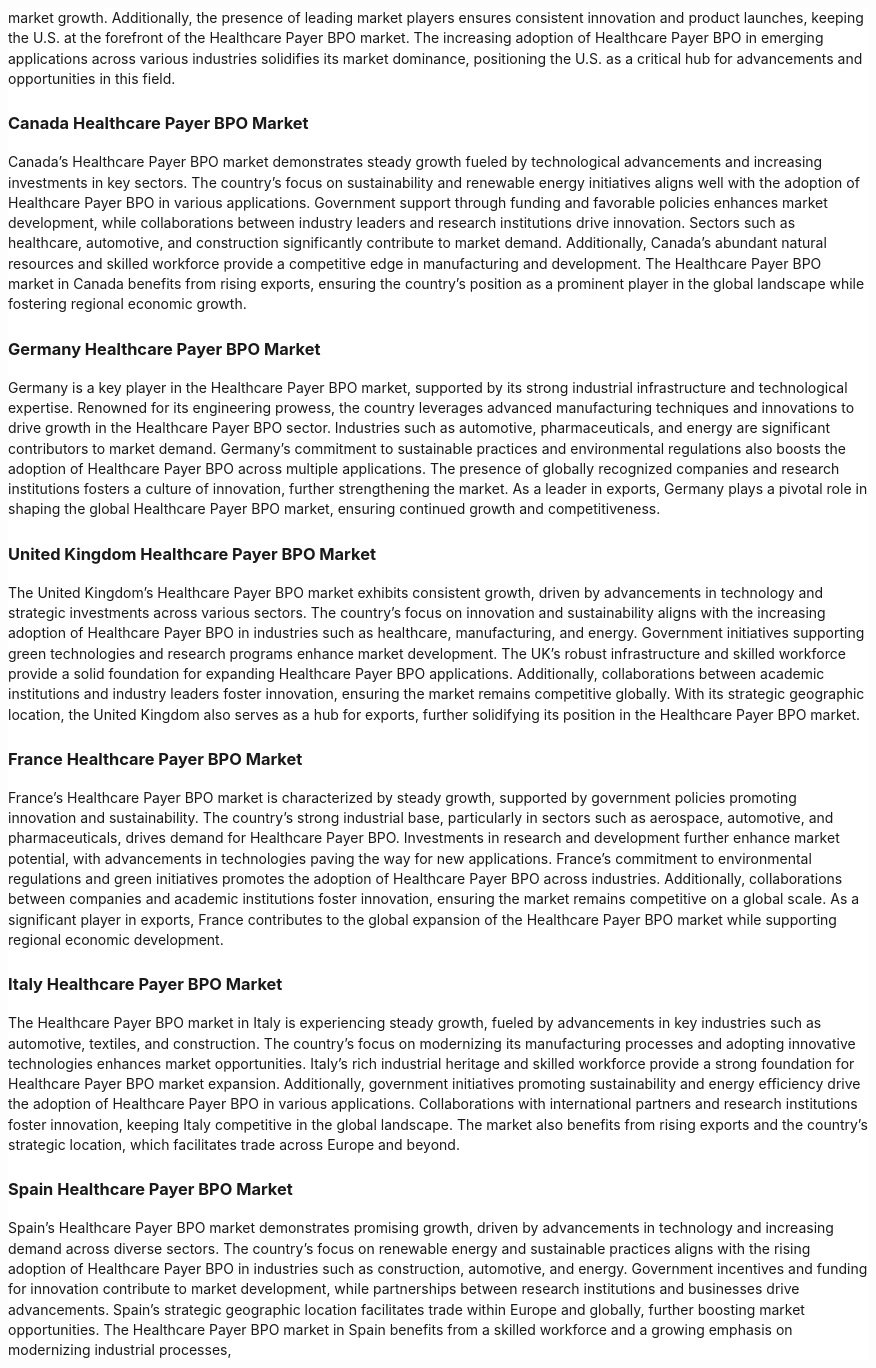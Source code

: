 market growth. Additionally, the presence of leading market players ensures consistent innovation and product launches, keeping the U.S. at the forefront of the Healthcare Payer BPO market. The increasing adoption of Healthcare Payer BPO in emerging applications across various industries solidifies its market dominance, positioning the U.S. as a critical hub for advancements and opportunities in this field.</p><h3>Canada Healthcare Payer BPO Market</h3><p>Canada&rsquo;s Healthcare Payer BPO market demonstrates steady growth fueled by technological advancements and increasing investments in key sectors. The country&rsquo;s focus on sustainability and renewable energy initiatives aligns well with the adoption of Healthcare Payer BPO in various applications. Government support through funding and favorable policies enhances market development, while collaborations between industry leaders and research institutions drive innovation. Sectors such as healthcare, automotive, and construction significantly contribute to market demand. Additionally, Canada&rsquo;s abundant natural resources and skilled workforce provide a competitive edge in manufacturing and development. The Healthcare Payer BPO market in Canada benefits from rising exports, ensuring the country&rsquo;s position as a prominent player in the global landscape while fostering regional economic growth.</p><h3>Germany Healthcare Payer BPO Market</h3><p>Germany is a key player in the Healthcare Payer BPO market, supported by its strong industrial infrastructure and technological expertise. Renowned for its engineering prowess, the country leverages advanced manufacturing techniques and innovations to drive growth in the Healthcare Payer BPO sector. Industries such as automotive, pharmaceuticals, and energy are significant contributors to market demand. Germany&rsquo;s commitment to sustainable practices and environmental regulations also boosts the adoption of Healthcare Payer BPO across multiple applications. The presence of globally recognized companies and research institutions fosters a culture of innovation, further strengthening the market. As a leader in exports, Germany plays a pivotal role in shaping the global Healthcare Payer BPO market, ensuring continued growth and competitiveness.</p><h3>United Kingdom Healthcare Payer BPO Market</h3><p>The United Kingdom&rsquo;s Healthcare Payer BPO market exhibits consistent growth, driven by advancements in technology and strategic investments across various sectors. The country&rsquo;s focus on innovation and sustainability aligns with the increasing adoption of Healthcare Payer BPO in industries such as healthcare, manufacturing, and energy. Government initiatives supporting green technologies and research programs enhance market development. The UK&rsquo;s robust infrastructure and skilled workforce provide a solid foundation for expanding Healthcare Payer BPO applications. Additionally, collaborations between academic institutions and industry leaders foster innovation, ensuring the market remains competitive globally. With its strategic geographic location, the United Kingdom also serves as a hub for exports, further solidifying its position in the Healthcare Payer BPO market.</p><h3>France Healthcare Payer BPO Market</h3><p>France&rsquo;s Healthcare Payer BPO market is characterized by steady growth, supported by government policies promoting innovation and sustainability. The country&rsquo;s strong industrial base, particularly in sectors such as aerospace, automotive, and pharmaceuticals, drives demand for Healthcare Payer BPO. Investments in research and development further enhance market potential, with advancements in technologies paving the way for new applications. France&rsquo;s commitment to environmental regulations and green initiatives promotes the adoption of Healthcare Payer BPO across industries. Additionally, collaborations between companies and academic institutions foster innovation, ensuring the market remains competitive on a global scale. As a significant player in exports, France contributes to the global expansion of the Healthcare Payer BPO market while supporting regional economic development.</p><h3>Italy Healthcare Payer BPO Market</h3><p>The Healthcare Payer BPO market in Italy is experiencing steady growth, fueled by advancements in key industries such as automotive, textiles, and construction. The country&rsquo;s focus on modernizing its manufacturing processes and adopting innovative technologies enhances market opportunities. Italy&rsquo;s rich industrial heritage and skilled workforce provide a strong foundation for Healthcare Payer BPO market expansion. Additionally, government initiatives promoting sustainability and energy efficiency drive the adoption of Healthcare Payer BPO in various applications. Collaborations with international partners and research institutions foster innovation, keeping Italy competitive in the global landscape. The market also benefits from rising exports and the country&rsquo;s strategic location, which facilitates trade across Europe and beyond.</p><h3>Spain Healthcare Payer BPO Market</h3><p>Spain&rsquo;s Healthcare Payer BPO market demonstrates promising growth, driven by advancements in technology and increasing demand across diverse sectors. The country&rsquo;s focus on renewable energy and sustainable practices aligns with the rising adoption of Healthcare Payer BPO in industries such as construction, automotive, and energy. Government incentives and funding for innovation contribute to market development, while partnerships between research institutions and businesses drive advancements. Spain&rsquo;s strategic geographic location facilitates trade within Europe and globally, further boosting market opportunities. The Healthcare Payer BPO market in Spain benefits from a skilled workforce and a growing emphasis on modernizing industrial processes,